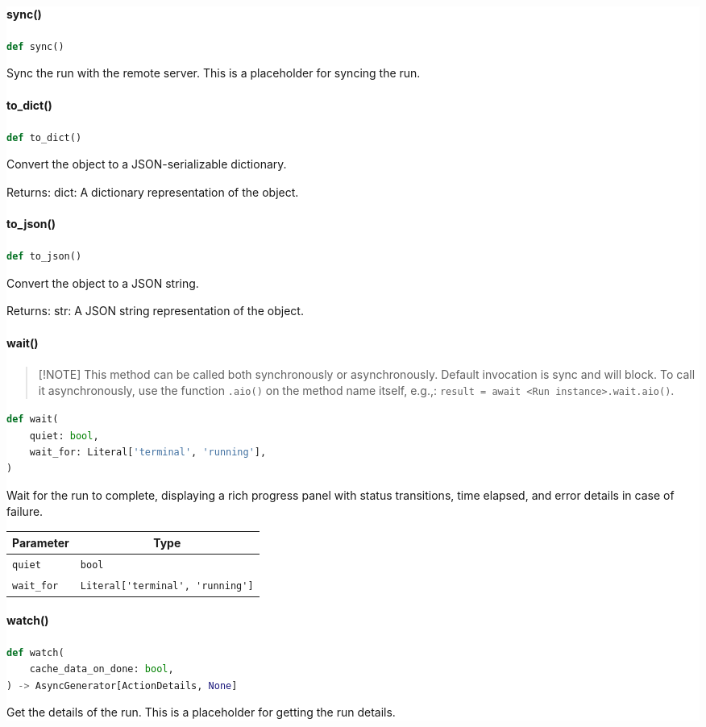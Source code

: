 #### sync()

```python
def sync()
```
Sync the run with the remote server. This is a placeholder for syncing the run.


#### to_dict()

```python
def to_dict()
```
Convert the object to a JSON-serializable dictionary.

Returns:
    dict: A dictionary representation of the object.


#### to_json()

```python
def to_json()
```
Convert the object to a JSON string.

Returns:
    str: A JSON string representation of the object.


#### wait()


> [!NOTE] This method can be called both synchronously or asynchronously.
> Default invocation is sync and will block.
> To call it asynchronously, use the function `.aio()` on the method name itself, e.g.,:
> `result = await <Run instance>.wait.aio()`.
```python
def wait(
    quiet: bool,
    wait_for: Literal['terminal', 'running'],
)
```
Wait for the run to complete, displaying a rich progress panel with status transitions,
time elapsed, and error details in case of failure.


| Parameter | Type |
|-|-|
| `quiet` | `bool` |
| `wait_for` | `Literal['terminal', 'running']` |

#### watch()

```python
def watch(
    cache_data_on_done: bool,
) -> AsyncGenerator[ActionDetails, None]
```
Get the details of the run. This is a placeholder for getting the run details.
